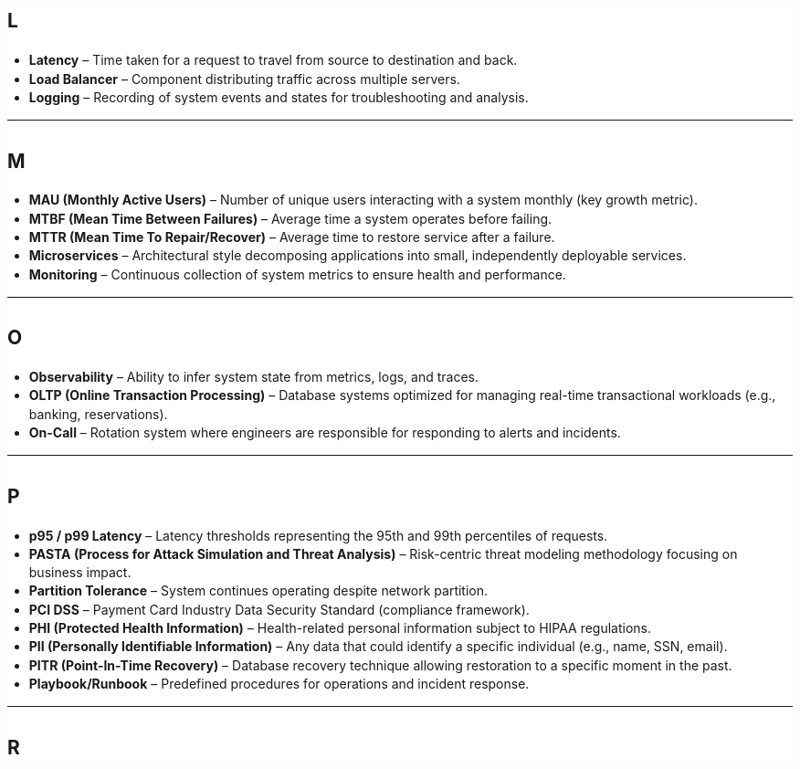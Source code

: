 
## L

- **Latency** – Time taken for a request to travel from source to destination and back.
- **Load Balancer** – Component distributing traffic across multiple servers.
- **Logging** – Recording of system events and states for troubleshooting and analysis.

---

## M

- **MAU (Monthly Active Users)** – Number of unique users interacting with a system monthly (key growth metric).
- **MTBF (Mean Time Between Failures)** – Average time a system operates before failing.
- **MTTR (Mean Time To Repair/Recover)** – Average time to restore service after a failure.
- **Microservices** – Architectural style decomposing applications into small, independently deployable services.
- **Monitoring** – Continuous collection of system metrics to ensure health and performance.

---

## O

- **Observability** – Ability to infer system state from metrics, logs, and traces.
- **OLTP (Online Transaction Processing)** – Database systems optimized for managing real-time transactional workloads (e.g., banking, reservations).
- **On-Call** – Rotation system where engineers are responsible for responding to alerts and incidents.

---

## P

- **p95 / p99 Latency** – Latency thresholds representing the 95th and 99th percentiles of requests.
- **PASTA (Process for Attack Simulation and Threat Analysis)** – Risk-centric threat modeling methodology focusing on business impact.
- **Partition Tolerance** – System continues operating despite network partition.
- **PCI DSS** – Payment Card Industry Data Security Standard (compliance framework).
- **PHI (Protected Health Information)** – Health-related personal information subject to HIPAA regulations.
- **PII (Personally Identifiable Information)** – Any data that could identify a specific individual (e.g., name, SSN, email).
- **PITR (Point-In-Time Recovery)** – Database recovery technique allowing restoration to a specific moment in the past.
- **Playbook/Runbook** – Predefined procedures for operations and incident response.

---

## R
